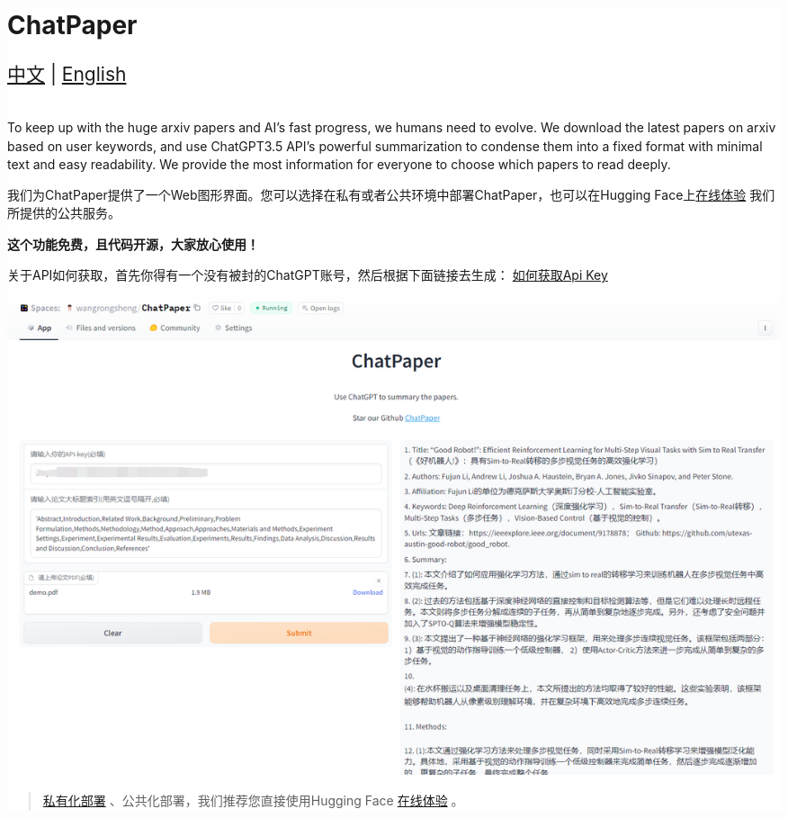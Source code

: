 # ChatPaper

<div style="font-size: 1.5rem;">
  <a href="./README.md">中文</a> |
  <a href="./readme_en.md">English</a>
</div>
</br>

To keep up with the huge arxiv papers and AI’s fast progress, we humans need to evolve. We download the latest papers on arxiv based on user keywords, and use ChatGPT3.5 API’s powerful summarization to condense them into a fixed format with minimal text and easy readability. We provide the most information for everyone to choose which papers to read deeply.

我们为ChatPaper提供了一个Web图形界面。您可以选择在私有或者公共环境中部署ChatPaper，也可以在Hugging Face上[在线体验](https://huggingface.co/spaces/wangrongsheng/ChatPaper) 我们所提供的公共服务。

**这个功能免费，且代码开源，大家放心使用！**

关于API如何获取，首先你得有一个没有被封的ChatGPT账号，然后根据下面链接去生成： [如何获取Api Key](https://chatgpt.cn.obiscr.com/blog/posts/2023/How-to-get-api-key/)



![](./images/chatpaper.png)

> [私有化部署](./deploy/Private/README.md) 、公共化部署，我们推荐您直接使用Hugging Face [在线体验](https://huggingface.co/spaces/wangrongsheng/ChatPaper) 。
